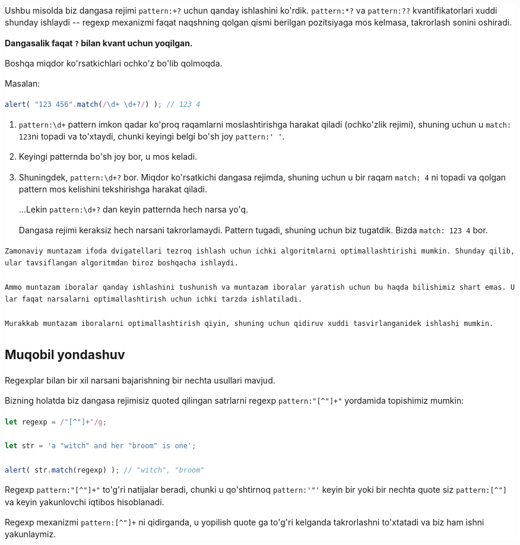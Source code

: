 Ushbu misolda biz dangasa rejimi `pattern:+?` uchun qanday ishlashini ko'rdik. `pattern:*?` va `pattern:??` kvantifikatorlari xuddi shunday ishlaydi -- regexp mexanizmi faqat naqshning qolgan qismi berilgan pozitsiyaga mos kelmasa, takrorlash sonini oshiradi.

**Dangasalik faqat `?` bilan kvant uchun yoqilgan.**

Boshqa miqdor ko'rsatkichlari ochko'z bo'lib qolmoqda.

Masalan:

```js run
alert( "123 456".match(/\d+ \d+?/) ); // 123 4
```

1. `pattern:\d+` pattern imkon qadar ko'proq raqamlarni moslashtirishga harakat qiladi (ochko'zlik rejimi), shuning uchun u `match:123`ni topadi va to'xtaydi, chunki keyingi belgi bo'sh joy `pattern:' '`.
2. Keyingi patternda bo'sh joy bor, u mos keladi.
3. Shuningdek, `pattern:\d+?` bor. Miqdor ko'rsatkichi dangasa rejimda, shuning uchun u bir raqam `match: 4` ni topadi va qolgan pattern mos kelishini tekshirishga harakat qiladi.

     ...Lekin `pattern:\d+?` dan keyin patternda hech narsa yo'q.

     Dangasa rejimi keraksiz hech narsani takrorlamaydi. Pattern tugadi, shuning uchun biz tugatdik. Bizda `match: 123 4` bor.

```smart header="Optimizatsiyalar"
Zamonaviy muntazam ifoda dvigatellari tezroq ishlash uchun ichki algoritmlarni optimallashtirishi mumkin. Shunday qilib, ular tavsiflangan algoritmdan biroz boshqacha ishlaydi.

Ammo muntazam iboralar qanday ishlashini tushunish va muntazam iboralar yaratish uchun bu haqda bilishimiz shart emas. Ular faqat narsalarni optimallashtirish uchun ichki tarzda ishlatiladi.

Murakkab muntazam iboralarni optimallashtirish qiyin, shuning uchun qidiruv xuddi tasvirlanganidek ishlashi mumkin.
```

## Muqobil yondashuv

Regexplar bilan bir xil narsani bajarishning bir nechta usullari mavjud.

Bizning holatda biz dangasa rejimisiz quoted qilingan satrlarni regexp `pattern:"[^"]+"` yordamida topishimiz mumkin:

```js run
let regexp = /"[^"]+"/g;

let str = 'a "witch" and her "broom" is one';

alert( str.match(regexp) ); // "witch", "broom"
```

Regexp `pattern:"[^"]+"` to'g'ri natijalar beradi, chunki u qo'shtirnoq `pattern:'"'` keyin bir yoki bir nechta quote siz `pattern:[^"]` va keyin yakunlovchi iqtibos hisoblanadi.

Regexp mexanizmi `pattern:[^"]+` ni qidirganda, u yopilish quote ga to'g'ri kelganda takrorlashni to'xtatadi va biz ham ishni yakunlaymiz.

